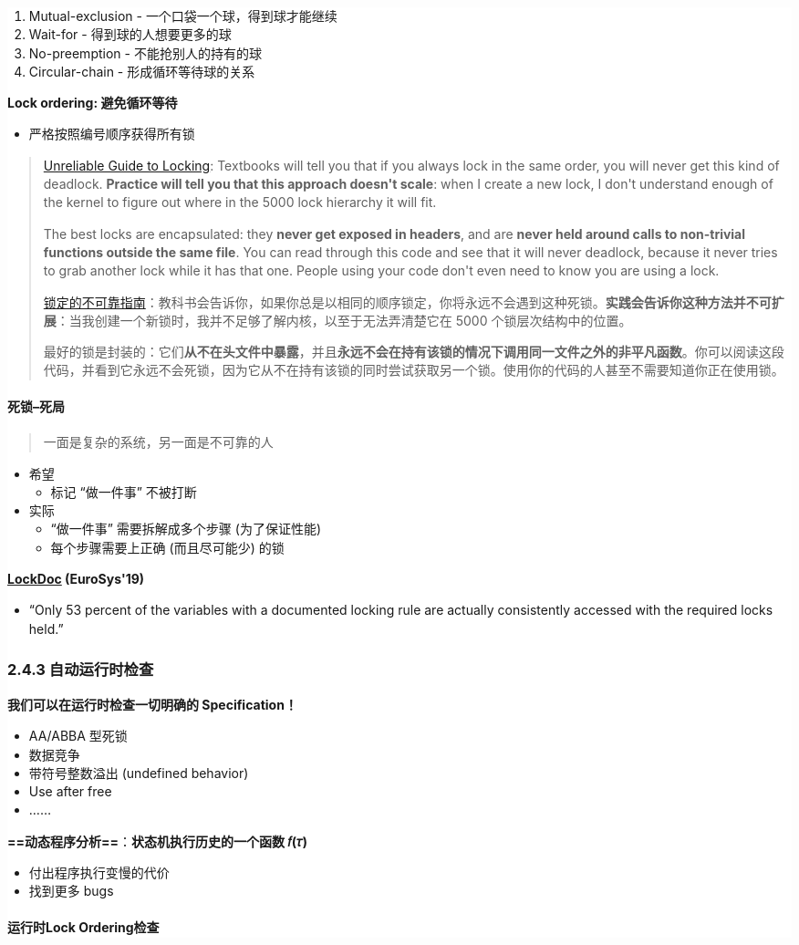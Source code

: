 1. Mutual-exclusion - 一个口袋一个球，得到球才能继续
2. Wait-for - 得到球的人想要更多的球
3. No-preemption - 不能抢别人的持有的球
4. Circular-chain - 形成循环等待球的关系

**Lock ordering: 避免循环等待**

- 严格按照编号顺序获得所有锁

> [Unreliable Guide to Locking](https://www.kernel.org/doc/html/latest/kernel-hacking/locking.html): Textbooks will tell you that if you always lock in the same order, you will never get this kind of deadlock. **Practice will tell you that this approach doesn't scale**: when I create a new lock, I don't understand enough of the kernel to figure out where in the 5000 lock hierarchy it will fit.
>
> The best locks are encapsulated: they **never get exposed in headers**, and are **never held around calls to non-trivial functions outside the same file**. You can read through this code and see that it will never deadlock, because it never tries to grab another lock while it has that one. People using your code don't even need to know you are using a lock.
>
> [锁定的不可靠指南](https://www.kernel.org/doc/html/latest/kernel-hacking/locking.html)：教科书会告诉你，如果你总是以相同的顺序锁定，你将永远不会遇到这种死锁。**实践会告诉你这种方法并不可扩展**：当我创建一个新锁时，我并不足够了解内核，以至于无法弄清楚它在 5000 个锁层次结构中的位置。
>
> 最好的锁是封装的：它们**从不在头文件中暴露**，并且**永远不会在持有该锁的情况下调用同一文件之外的非平凡函数**。你可以阅读这段代码，并看到它永远不会死锁，因为它从不在持有该锁的同时尝试获取另一个锁。使用你的代码的人甚至不需要知道你正在使用锁。

#### 死锁–死局

> 一面是复杂的系统，另一面是不可靠的人

- 希望
  - 标记 “做一件事” 不被打断
- 实际
  - “做一件事” 需要拆解成多个步骤 (为了保证性能)
  - 每个步骤需要上正确 (而且尽可能少) 的锁

**[LockDoc](https://dl.acm.org/doi/10.1145/3302424.3303948) (EuroSys'19)**

- “Only 53 percent of the variables with a documented locking rule are actually consistently accessed with the required locks held.”

### 2.4.3 自动运行时检查

**我们可以在运行时检查一切明确的 Specification！**

- AA/ABBA 型死锁
- 数据竞争
- 带符号整数溢出 (undefined behavior)
- Use after free
- ……

**==动态程序分析==**：**状态机执行历史的一个函数 𝑓(𝜏)**

- 付出程序执行变慢的代价
- 找到更多 bugs

#### 运行时Lock Ordering检查
